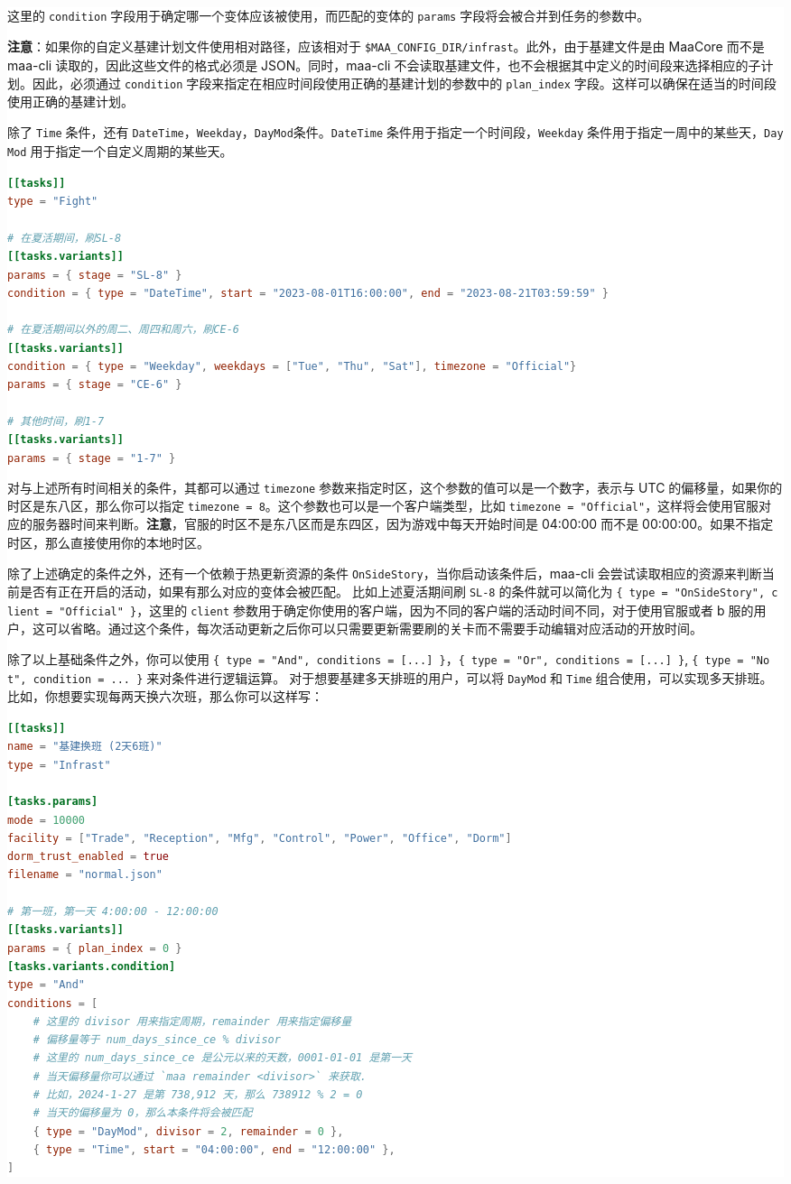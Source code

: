 这里的 `condition` 字段用于确定哪一个变体应该被使用，而匹配的变体的 `params` 字段将会被合并到任务的参数中。

**注意**：如果你的自定义基建计划文件使用相对路径，应该相对于 `$MAA_CONFIG_DIR/infrast`。此外，由于基建文件是由 MaaCore 而不是 maa-cli 读取的，因此这些文件的格式必须是 JSON。同时，maa-cli 不会读取基建文件，也不会根据其中定义的时间段来选择相应的子计划。因此，必须通过 `condition` 字段来指定在相应时间段使用正确的基建计划的参数中的 `plan_index` 字段。这样可以确保在适当的时间段使用正确的基建计划。

除了 `Time` 条件，还有 `DateTime`，`Weekday`，`DayMod`条件。`DateTime` 条件用于指定一个时间段，`Weekday` 条件用于指定一周中的某些天，`DayMod` 用于指定一个自定义周期的某些天。

```toml
[[tasks]]
type = "Fight"

# 在夏活期间，刷SL-8
[[tasks.variants]]
params = { stage = "SL-8" }
condition = { type = "DateTime", start = "2023-08-01T16:00:00", end = "2023-08-21T03:59:59" }

# 在夏活期间以外的周二、周四和周六，刷CE-6
[[tasks.variants]]
condition = { type = "Weekday", weekdays = ["Tue", "Thu", "Sat"], timezone = "Official"}
params = { stage = "CE-6" }

# 其他时间，刷1-7
[[tasks.variants]]
params = { stage = "1-7" }
```

对与上述所有时间相关的条件，其都可以通过 `timezone` 参数来指定时区，这个参数的值可以是一个数字，表示与 UTC 的偏移量，如果你的时区是东八区，那么你可以指定 `timezone = 8`。这个参数也可以是一个客户端类型，比如 `timezone = "Official"`，这样将会使用官服对应的服务器时间来判断。**注意**，官服的时区不是东八区而是东四区，因为游戏中每天开始时间是 04:00:00 而不是 00:00:00。如果不指定时区，那么直接使用你的本地时区。

除了上述确定的条件之外，还有一个依赖于热更新资源的条件 `OnSideStory`，当你启动该条件后，maa-cli 会尝试读取相应的资源来判断当前是否有正在开启的活动，如果有那么对应的变体会被匹配。 比如上述夏活期间刷 `SL-8` 的条件就可以简化为 `{ type = "OnSideStory", client = "Official" }`，这里的 `client` 参数用于确定你使用的客户端，因为不同的客户端的活动时间不同，对于使用官服或者 b 服的用户，这可以省略。通过这个条件，每次活动更新之后你可以只需要更新需要刷的关卡而不需要手动编辑对应活动的开放时间。

除了以上基础条件之外，你可以使用 `{ type = "And", conditions = [...] }`，`{ type = "Or", conditions = [...] }`, `{ type = "Not", condition = ... }` 来对条件进行逻辑运算。
对于想要基建多天排班的用户，可以将 `DayMod` 和 `Time` 组合使用，可以实现多天排班。比如，你想要实现每两天换六次班，那么你可以这样写：

```toml
[[tasks]]
name = "基建换班 (2天6班)"
type = "Infrast"

[tasks.params]
mode = 10000
facility = ["Trade", "Reception", "Mfg", "Control", "Power", "Office", "Dorm"]
dorm_trust_enabled = true
filename = "normal.json"

# 第一班，第一天 4:00:00 - 12:00:00
[[tasks.variants]]
params = { plan_index = 0 }
[tasks.variants.condition]
type = "And"
conditions = [
    # 这里的 divisor 用来指定周期，remainder 用来指定偏移量
    # 偏移量等于 num_days_since_ce % divisor
    # 这里的 num_days_since_ce 是公元以来的天数，0001-01-01 是第一天
    # 当天偏移量你可以通过 `maa remainder <divisor>` 来获取.
    # 比如，2024-1-27 是第 738,912 天，那么 738912 % 2 = 0
    # 当天的偏移量为 0，那么本条件将会被匹配
    { type = "DayMod", divisor = 2, remainder = 0 },
    { type = "Time", start = "04:00:00", end = "12:00:00" },
]

```

[task-types]: https://maa.plus/docs/zh-cn/protocol/integration.html#任务类型一览
[emulator-ports]: https://maa.plus/docs/zh-cn/manual/connection.html#获取端口号
[playcover-doc]: https://maa.plus/docs/zh-cn/manual/device/macos.html#✅-playcover-原生运行最流畅-🚀
[waydroid-doc]: https://maa.plus/docs/zh-cn/manual/device/linux.html#✅-waydroid
[example-config]: ../../config_examples
[wangl-cc-dotfiles]: https://github.com/wangl-cc/dotfiles/tree/master/.config/maa
[schema-dir]: ../../schemas/
[task-schema]: ../../schemas/task.schema.json
[asst-schema]: ../../schemas/asst.schema.json
[cli-schema]: ../../schemas/cli.schema.json